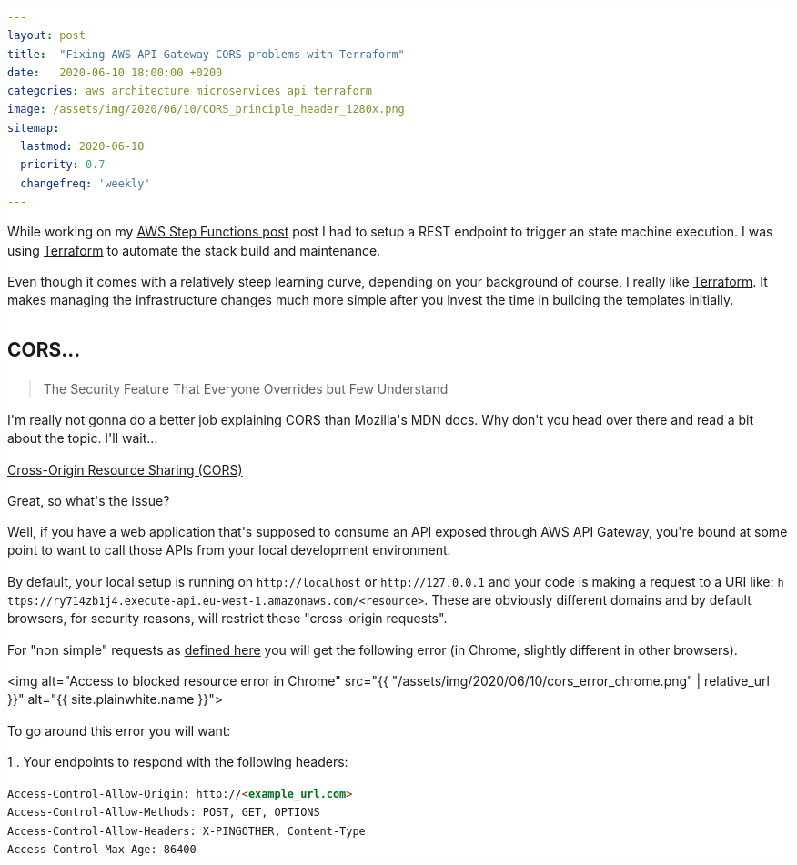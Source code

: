 ```yaml
---
layout: post
title:  "Fixing AWS API Gateway CORS problems with Terraform"
date:   2020-06-10 18:00:00 +0200
categories: aws architecture microservices api terraform
image: /assets/img/2020/06/10/CORS_principle_header_1280x.png
sitemap:
  lastmod: 2020-06-10
  priority: 0.7
  changefreq: 'weekly'
---
```

While working on my [AWS Step Functions post](https://blog.bassemdy.com/2020/06/08/aws/architecture/microservices/patterns/aws-step-functions-think-again.html) post I had to setup a REST endpoint to trigger an state machine execution. I was using [Terraform](https://www.terraform.io/) to automate the stack build and maintenance.

Even though it comes with a relatively steep learning curve, depending on your background of course, I really like [Terraform](https://www.terraform.io/). It makes managing the infrastructure changes much more simple after you invest the time in building the templates initially.

## CORS... 
> The Security Feature That Everyone Overrides but Few Understand

I'm really not gonna do a better job explaining CORS than Mozilla's MDN docs. Why don't you head over there and read a bit about the topic. I'll wait...

[Cross-Origin Resource Sharing (CORS)](https://developer.mozilla.org/en-US/docs/Web/HTTP/CORS)

Great, so what's the issue?

Well, if you have a web application that's supposed to consume an API exposed through AWS API Gateway, you're bound at some point to want to call those APIs from your local development environment.

By default, your local setup is running on `http://localhost` or `http://127.0.0.1` and your code is making a request to a URI like: `https://ry714zb1j4.execute-api.eu-west-1.amazonaws.com/<resource>`. These are obviously different domains and by default browsers, for security reasons, will restrict these "cross-origin requests".

For "non simple" requests as [defined here](https://developer.mozilla.org/en-US/docs/Web/HTTP/CORS#Examples_of_access_control_scenarios) you will get the following error (in Chrome, slightly different in other browsers).

<img alt="Access to blocked resource error in Chrome" src="{{ "/assets/img/2020/06/10/cors_error_chrome.png" | relative_url }}" alt="{{ site.plainwhite.name }}">

To go around this error you will want:

1 . Your endpoints to respond with the following headers:

```html
Access-Control-Allow-Origin: http://<example_url.com>
Access-Control-Allow-Methods: POST, GET, OPTIONS
Access-Control-Allow-Headers: X-PINGOTHER, Content-Type
Access-Control-Max-Age: 86400
```

